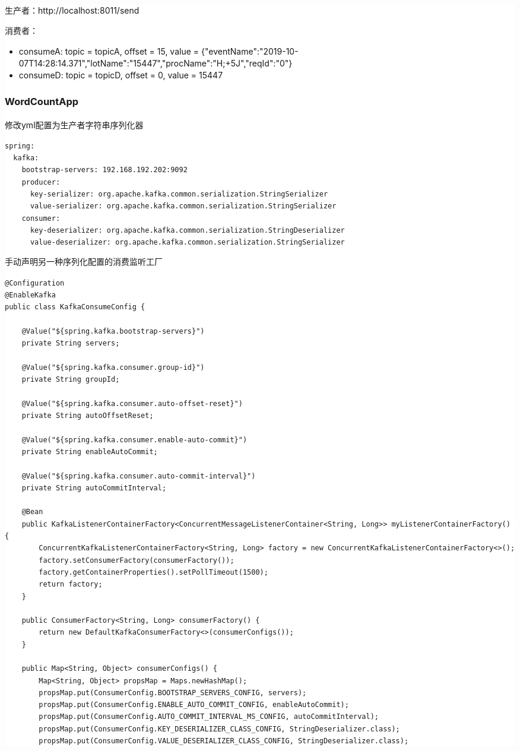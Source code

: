 生产者：http://localhost:8011/send

消费者：

- consumeA: topic = topicA, offset = 15, 
value = {"eventName":"2019-10-07T14:28:14.371","lotName":"15447","procName":"H;+5J","reqId":"0"} 
- consumeD: topic = topicD, offset = 0, value = 15447 


### WordCountApp

修改yml配置为生产者字符串序列化器

```
spring:
  kafka:
    bootstrap-servers: 192.168.192.202:9092
    producer:
      key-serializer: org.apache.kafka.common.serialization.StringSerializer
      value-serializer: org.apache.kafka.common.serialization.StringSerializer
    consumer:
      key-deserializer: org.apache.kafka.common.serialization.StringDeserializer
      value-deserializer: org.apache.kafka.common.serialization.StringSerializer
```

手动声明另一种序列化配置的消费监听工厂
```
@Configuration
@EnableKafka
public class KafkaConsumeConfig {

	@Value("${spring.kafka.bootstrap-servers}")
	private String servers;

	@Value("${spring.kafka.consumer.group-id}")
	private String groupId;

	@Value("${spring.kafka.consumer.auto-offset-reset}")
	private String autoOffsetReset;

	@Value("${spring.kafka.consumer.enable-auto-commit}")
	private String enableAutoCommit;

	@Value("${spring.kafka.consumer.auto-commit-interval}")
	private String autoCommitInterval;

	@Bean
	public KafkaListenerContainerFactory<ConcurrentMessageListenerContainer<String, Long>> myListenerContainerFactory() {
		ConcurrentKafkaListenerContainerFactory<String, Long> factory = new ConcurrentKafkaListenerContainerFactory<>();
		factory.setConsumerFactory(consumerFactory());
		factory.getContainerProperties().setPollTimeout(1500);
		return factory;
	}

	public ConsumerFactory<String, Long> consumerFactory() {
		return new DefaultKafkaConsumerFactory<>(consumerConfigs());
	}

	public Map<String, Object> consumerConfigs() {
		Map<String, Object> propsMap = Maps.newHashMap();
		propsMap.put(ConsumerConfig.BOOTSTRAP_SERVERS_CONFIG, servers);
		propsMap.put(ConsumerConfig.ENABLE_AUTO_COMMIT_CONFIG, enableAutoCommit);
		propsMap.put(ConsumerConfig.AUTO_COMMIT_INTERVAL_MS_CONFIG, autoCommitInterval);
		propsMap.put(ConsumerConfig.KEY_DESERIALIZER_CLASS_CONFIG, StringDeserializer.class);
		propsMap.put(ConsumerConfig.VALUE_DESERIALIZER_CLASS_CONFIG, StringDeserializer.class);
```